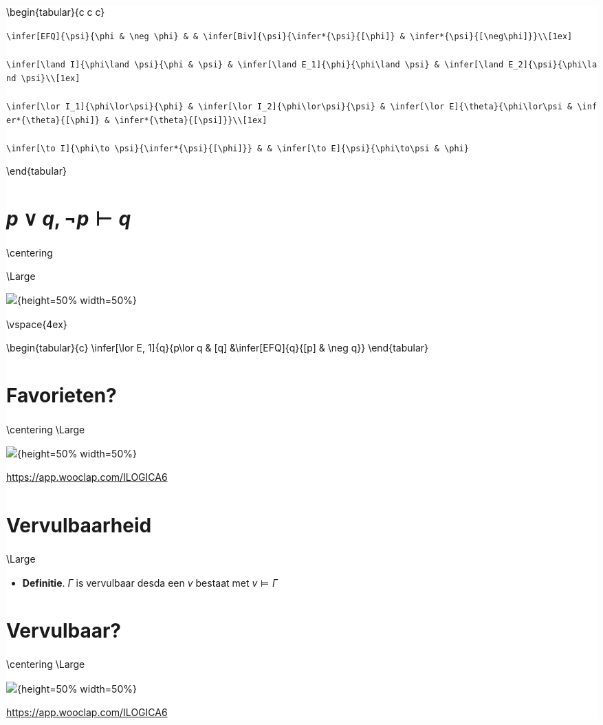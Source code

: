   \begin{tabular}{c c c}
				
    \infer[EFQ]{\psi}{\phi & \neg \phi} & & \infer[Biv]{\psi}{\infer*{\psi}{[\phi]} & \infer*{\psi}{[\neg\phi]}}\\[1ex]
				
    \infer[\land I]{\phi\land \psi}{\phi & \psi} & \infer[\land E_1]{\phi}{\phi\land \psi} & \infer[\land E_2]{\psi}{\phi\land \psi}\\[1ex]
				
    \infer[\lor I_1]{\phi\lor\psi}{\phi} & \infer[\lor I_2]{\phi\lor\psi}{\psi} & \infer[\lor E]{\theta}{\phi\lor\psi & \infer*{\theta}{[\phi]} & \infer*{\theta}{[\psi]}}\\[1ex]

    \infer[\to I]{\phi\to \psi}{\infer*{\psi}{[\phi]}} & & \infer[\to E]{\psi}{\phi\to\psi & \phi}

  \end{tabular}

# $p\lor q,\neg p\vdash q$

  \centering 

  \Large

  ![](img/gentzen.jpg){height=50% width=50%}

  \vspace{4ex}

  \begin{tabular}{c}
    \infer[\lor E, 1]{q}{p\lor q & [q] &\infer[EFQ]{q}{[p] & \neg q}}
  \end{tabular}

# Favorieten?

 \centering 
  \Large

  ![](img/wooclap-6.png){height=50% width=50%}

  <https://app.wooclap.com/ILOGICA6>


# Vervulbaarheid

  \Large

  + **Definitie**. $\Gamma$ is vervulbaar desda een $v$ bestaat met $v\vDash\Gamma$

# Vervulbaar?

  \centering 
  \Large

  ![](img/wooclap-6.png){height=50% width=50%}

  <https://app.wooclap.com/ILOGICA6>
